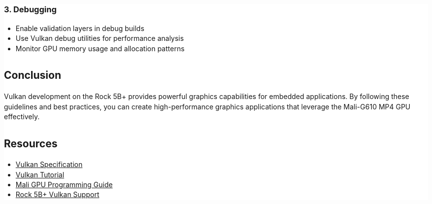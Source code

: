 ### 3. Debugging
- Enable validation layers in debug builds
- Use Vulkan debug utilities for performance analysis
- Monitor GPU memory usage and allocation patterns

## Conclusion

Vulkan development on the Rock 5B+ provides powerful graphics capabilities for embedded applications. By following these guidelines and best practices, you can create high-performance graphics applications that leverage the Mali-G610 MP4 GPU effectively.

## Resources

- [Vulkan Specification](https://www.khronos.org/vulkan/)
- [Vulkan Tutorial](https://vulkan-tutorial.com/)
- [Mali GPU Programming Guide](https://developer.arm.com/ip-products/graphics-and-multimedia/mali-gpus)
- [Rock 5B+ Vulkan Support](https://wiki.radxa.com/Rock5/software/vulkan)
